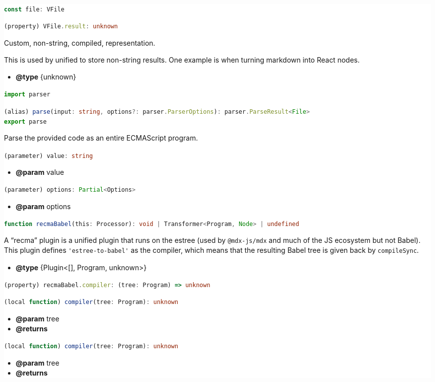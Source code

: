 ```ts
const file: VFile
```

```ts
(property) VFile.result: unknown
```

Custom, non-string, compiled, representation.

This is used by unified to store non-string results. One example is when turning markdown into React nodes.

- **@type** {unknown}

```ts
import parser
```

```ts
(alias) parse(input: string, options?: parser.ParserOptions): parser.ParseResult<File>
export parse
```

Parse the provided code as an entire ECMAScript program.

```ts
(parameter) value: string
```

- **@param** value

```ts
(parameter) options: Partial<Options>
```

- **@param** options

```ts
function recmaBabel(this: Processor): void | Transformer<Program, Node> | undefined
```

A “recma” plugin is a unified plugin that runs on the estree (used by `@mdx-js/mdx` and much of the JS ecosystem but not Babel). This plugin defines `'estree-to-babel'` as the compiler, which means that the resulting Babel tree is given back by `compileSync`.

- **@type** {Plugin<\[\], Program, unknown>}

```ts
(property) recmaBabel.compiler: (tree: Program) => unknown
```

```ts
(local function) compiler(tree: Program): unknown
```

- **@param** tree
- **@returns**

```ts
(local function) compiler(tree: Program): unknown
```

- **@param** tree
- **@returns**
